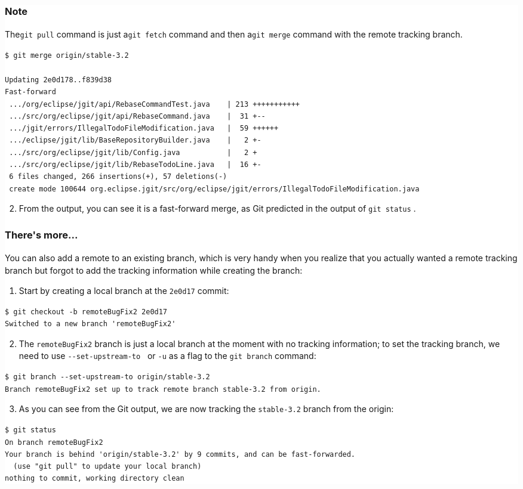 ### Note

The`git pull` command is just a`git fetch` command and
then a`git merge` command with the remote tracking branch.

```
$ git merge origin/stable-3.2 

Updating 2e0d178..f839d38 
Fast-forward 
 .../org/eclipse/jgit/api/RebaseCommandTest.java    | 213 +++++++++++ 
 .../src/org/eclipse/jgit/api/RebaseCommand.java    |  31 +-- 
 .../jgit/errors/IllegalTodoFileModification.java   |  59 ++++++ 
 .../eclipse/jgit/lib/BaseRepositoryBuilder.java    |   2 +- 
 .../src/org/eclipse/jgit/lib/Config.java           |   2 +
 .../src/org/eclipse/jgit/lib/RebaseTodoLine.java   |  16 +- 
 6 files changed, 266 insertions(+), 57 deletions(-) 
 create mode 100644 org.eclipse.jgit/src/org/eclipse/jgit/errors/IllegalTodoFileModification.java
```

2.  From the output, you can see it is a fast-forward merge, as Git
    predicted in the output of `git status` .

### There's more...

You can also add a remote to an existing branch, which is very handy
when you realize that you actually wanted a remote tracking branch but
forgot to add the tracking information while creating the branch:

1.  Start by creating a local branch at the `2e0d17` commit:

```
$ git checkout -b remoteBugFix2 2e0d17 
Switched to a new branch 'remoteBugFix2' 
```

2.  The `remoteBugFix2` branch is just a local branch at the
    moment with no tracking information; to set the tracking branch, we
    need to use `--set-upstream-to`   or `-u` as a
    flag to the `git branch` command:

```
$ git branch --set-upstream-to origin/stable-3.2 
Branch remoteBugFix2 set up to track remote branch stable-3.2 from origin. 
```

3.  As you can see from the Git output, we are now tracking the
    `stable-3.2` branch from the origin:

```
$ git status 
On branch remoteBugFix2 
Your branch is behind 'origin/stable-3.2' by 9 commits, and can be fast-forwarded. 
  (use "git pull" to update your local branch) 
nothing to commit, working directory clean 
```
